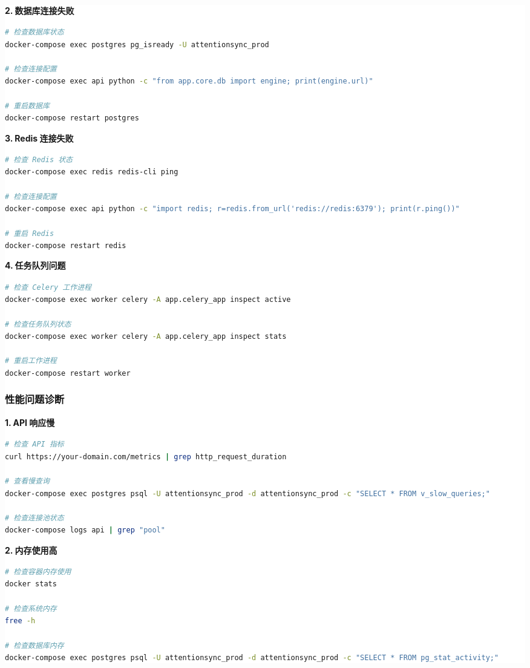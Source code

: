 **2. 数据库连接失败**
```bash
# 检查数据库状态
docker-compose exec postgres pg_isready -U attentionsync_prod

# 检查连接配置
docker-compose exec api python -c "from app.core.db import engine; print(engine.url)"

# 重启数据库
docker-compose restart postgres
```

**3. Redis 连接失败**
```bash
# 检查 Redis 状态
docker-compose exec redis redis-cli ping

# 检查连接配置
docker-compose exec api python -c "import redis; r=redis.from_url('redis://redis:6379'); print(r.ping())"

# 重启 Redis
docker-compose restart redis
```

**4. 任务队列问题**
```bash
# 检查 Celery 工作进程
docker-compose exec worker celery -A app.celery_app inspect active

# 检查任务队列状态
docker-compose exec worker celery -A app.celery_app inspect stats

# 重启工作进程
docker-compose restart worker
```

### 性能问题诊断

**1. API 响应慢**
```bash
# 检查 API 指标
curl https://your-domain.com/metrics | grep http_request_duration

# 查看慢查询
docker-compose exec postgres psql -U attentionsync_prod -d attentionsync_prod -c "SELECT * FROM v_slow_queries;"

# 检查连接池状态
docker-compose logs api | grep "pool"
```

**2. 内存使用高**
```bash
# 检查容器内存使用
docker stats

# 检查系统内存
free -h

# 检查数据库内存
docker-compose exec postgres psql -U attentionsync_prod -d attentionsync_prod -c "SELECT * FROM pg_stat_activity;"
```
